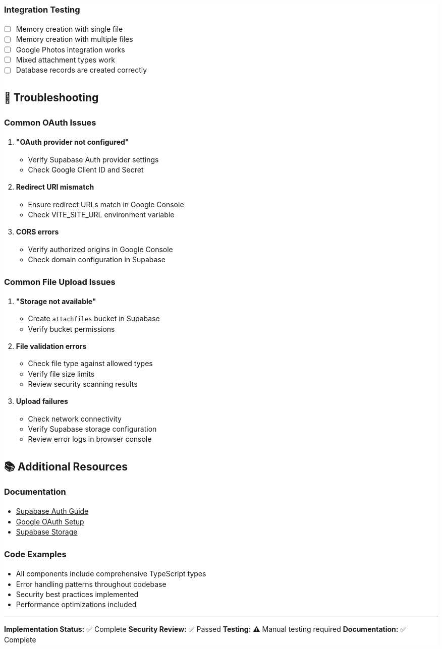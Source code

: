 ### Integration Testing
- [ ] Memory creation with single file
- [ ] Memory creation with multiple files
- [ ] Google Photos integration works
- [ ] Mixed attachment types work
- [ ] Database records are created correctly

## 🚨 Troubleshooting

### Common OAuth Issues
1. **"OAuth provider not configured"**
   - Verify Supabase Auth provider settings
   - Check Google Client ID and Secret

2. **Redirect URI mismatch**
   - Ensure redirect URLs match in Google Console
   - Check VITE_SITE_URL environment variable

3. **CORS errors**
   - Verify authorized origins in Google Console
   - Check domain configuration in Supabase

### Common File Upload Issues
1. **"Storage not available"**
   - Create `attachfiles` bucket in Supabase
   - Verify bucket permissions

2. **File validation errors**
   - Check file type against allowed types
   - Verify file size limits
   - Review security scanning results

3. **Upload failures**
   - Check network connectivity
   - Verify Supabase storage configuration
   - Review error logs in browser console

## 📚 Additional Resources

### Documentation
- [Supabase Auth Guide](https://supabase.com/docs/guides/auth)
- [Google OAuth Setup](https://developers.google.com/identity/protocols/oauth2)
- [Supabase Storage](https://supabase.com/docs/guides/storage)

### Code Examples
- All components include comprehensive TypeScript types
- Error handling patterns throughout codebase
- Security best practices implemented
- Performance optimizations included

---

**Implementation Status:** ✅ Complete
**Security Review:** ✅ Passed
**Testing:** ⚠️ Manual testing required
**Documentation:** ✅ Complete